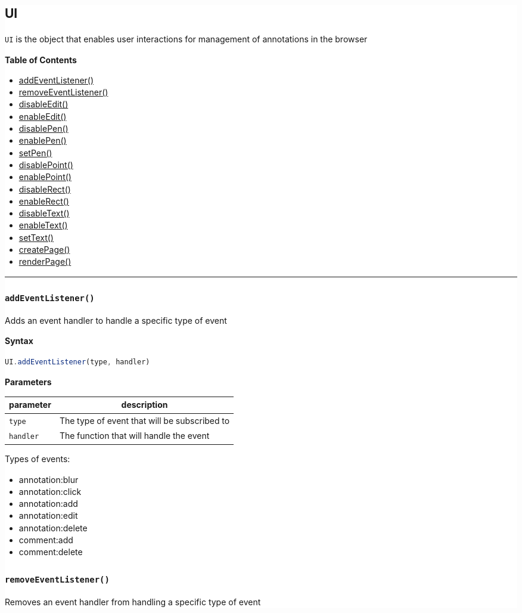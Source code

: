 ## UI

`UI` is the object that enables user interactions for management of annotations in the browser

__Table of Contents__

- [addEventListener()](#addeventlistener)
- [removeEventListener()](#removeeventlistener)
- [disableEdit()](#disableedit)
- [enableEdit()](#enableedit)
- [disablePen()](#disablepen)
- [enablePen()](#enablepen)
- [setPen()](#setpen)
- [disablePoint()](#disablepoint)
- [enablePoint()](#enablepoint)
- [disableRect()](#disablerect)
- [enableRect()](#enablerect)
- [disableText()](#disabletext)
- [enableText()](#enabletext)
- [setText()](#settext)
- [createPage()](#createpage)
- [renderPage()](#renderpage)

---

### `addEventListener()`
Adds an event handler to handle a specific type of event

__Syntax__

```js
UI.addEventListener(type, handler)
```

__Parameters__

| parameter | description |
|---|---|
| `type` | The type of event that will be subscribed to |
| `handler` | The function that will handle the event |

Types of events:

- annotation:blur
- annotation:click
- annotation:add
- annotation:edit
- annotation:delete
- comment:add
- comment:delete


### `removeEventListener()`
Removes an event handler from handling a specific type of event
